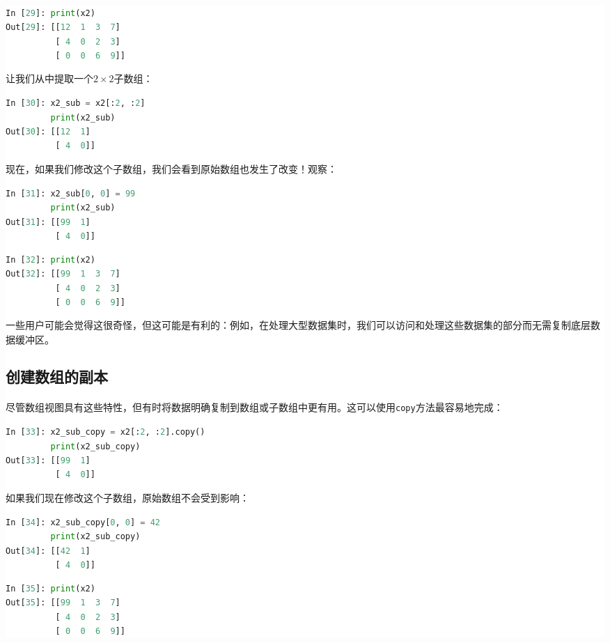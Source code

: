 ```py
In [29]: print(x2)
Out[29]: [[12  1  3  7]
          [ 4  0  2  3]
          [ 0  0  6  9]]
```

让我们从中提取一个<math alttext="2 times 2"><mrow><mn>2</mn> <mo>×</mo> <mn>2</mn></mrow></math>子数组：

```py
In [30]: x2_sub = x2[:2, :2]
         print(x2_sub)
Out[30]: [[12  1]
          [ 4  0]]
```

现在，如果我们修改这个子数组，我们会看到原始数组也发生了改变！观察：

```py
In [31]: x2_sub[0, 0] = 99
         print(x2_sub)
Out[31]: [[99  1]
          [ 4  0]]
```

```py
In [32]: print(x2)
Out[32]: [[99  1  3  7]
          [ 4  0  2  3]
          [ 0  0  6  9]]
```

一些用户可能会觉得这很奇怪，但这可能是有利的：例如，在处理大型数据集时，我们可以访问和处理这些数据集的部分而无需复制底层数据缓冲区。

## 创建数组的副本

尽管数组视图具有这些特性，但有时将数据明确复制到数组或子数组中更有用。这可以使用`copy`方法最容易地完成：

```py
In [33]: x2_sub_copy = x2[:2, :2].copy()
         print(x2_sub_copy)
Out[33]: [[99  1]
          [ 4  0]]
```

如果我们现在修改这个子数组，原始数组不会受到影响：

```py
In [34]: x2_sub_copy[0, 0] = 42
         print(x2_sub_copy)
Out[34]: [[42  1]
          [ 4  0]]
```

```py
In [35]: print(x2)
Out[35]: [[99  1  3  7]
          [ 4  0  2  3]
          [ 0  0  6  9]]
```
